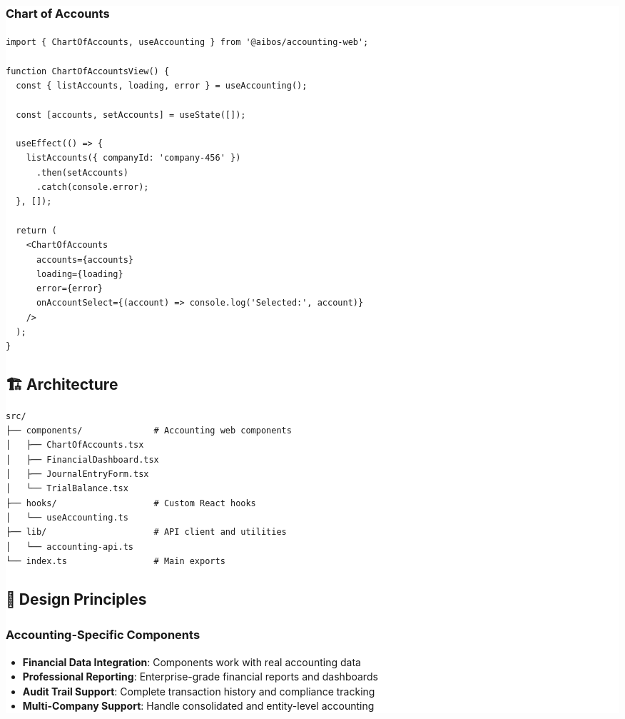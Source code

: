 ### Chart of Accounts

```tsx
import { ChartOfAccounts, useAccounting } from '@aibos/accounting-web';

function ChartOfAccountsView() {
  const { listAccounts, loading, error } = useAccounting();

  const [accounts, setAccounts] = useState([]);

  useEffect(() => {
    listAccounts({ companyId: 'company-456' })
      .then(setAccounts)
      .catch(console.error);
  }, []);

  return (
    <ChartOfAccounts
      accounts={accounts}
      loading={loading}
      error={error}
      onAccountSelect={(account) => console.log('Selected:', account)}
    />
  );
}
```

## 🏗️ Architecture

```
src/
├── components/              # Accounting web components
│   ├── ChartOfAccounts.tsx
│   ├── FinancialDashboard.tsx
│   ├── JournalEntryForm.tsx
│   └── TrialBalance.tsx
├── hooks/                   # Custom React hooks
│   └── useAccounting.ts
├── lib/                     # API client and utilities
│   └── accounting-api.ts
└── index.ts                 # Main exports
```

## 🎨 Design Principles

### **Accounting-Specific Components**
- **Financial Data Integration**: Components work with real accounting data
- **Professional Reporting**: Enterprise-grade financial reports and dashboards
- **Audit Trail Support**: Complete transaction history and compliance tracking
- **Multi-Company Support**: Handle consolidated and entity-level accounting
